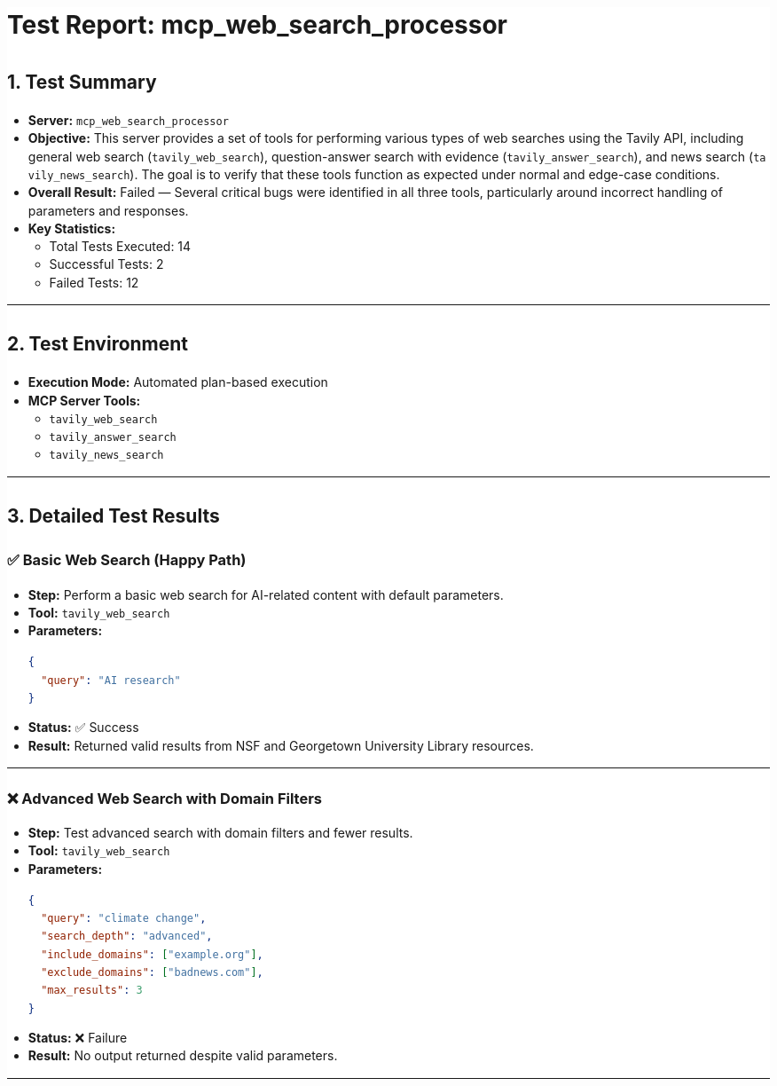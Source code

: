 # Test Report: mcp_web_search_processor

## 1. Test Summary

- **Server:** `mcp_web_search_processor`
- **Objective:** This server provides a set of tools for performing various types of web searches using the Tavily API, including general web search (`tavily_web_search`), question-answer search with evidence (`tavily_answer_search`), and news search (`tavily_news_search`). The goal is to verify that these tools function as expected under normal and edge-case conditions.
- **Overall Result:** Failed — Several critical bugs were identified in all three tools, particularly around incorrect handling of parameters and responses.
- **Key Statistics:**
  - Total Tests Executed: 14
  - Successful Tests: 2
  - Failed Tests: 12

---

## 2. Test Environment

- **Execution Mode:** Automated plan-based execution
- **MCP Server Tools:**
  - `tavily_web_search`
  - `tavily_answer_search`
  - `tavily_news_search`

---

## 3. Detailed Test Results

### ✅ Basic Web Search (Happy Path)

- **Step:** Perform a basic web search for AI-related content with default parameters.
- **Tool:** `tavily_web_search`
- **Parameters:**
  ```json
  {
    "query": "AI research"
  }
  ```
- **Status:** ✅ Success
- **Result:** Returned valid results from NSF and Georgetown University Library resources.

---

### ❌ Advanced Web Search with Domain Filters

- **Step:** Test advanced search with domain filters and fewer results.
- **Tool:** `tavily_web_search`
- **Parameters:**
  ```json
  {
    "query": "climate change",
    "search_depth": "advanced",
    "include_domains": ["example.org"],
    "exclude_domains": ["badnews.com"],
    "max_results": 3
  }
  ```
- **Status:** ❌ Failure
- **Result:** No output returned despite valid parameters.

---